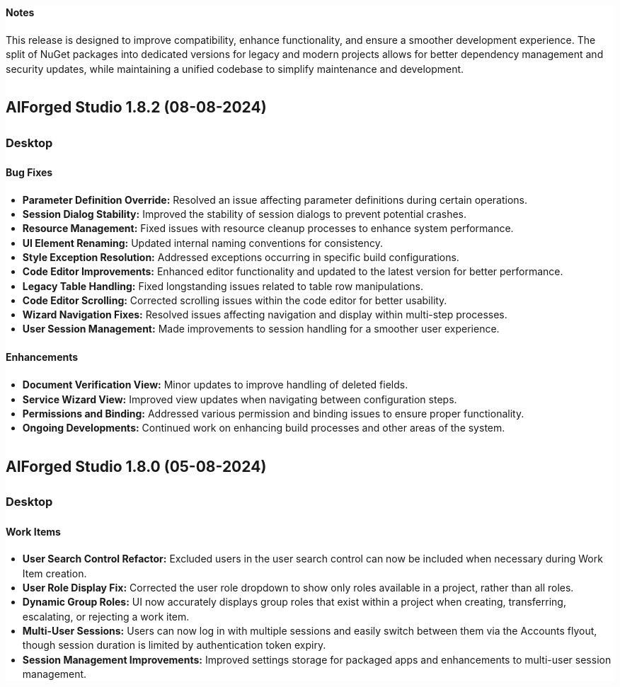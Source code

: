 #### Notes

This release is designed to improve compatibility, enhance functionality, and ensure a smoother development experience. The split of NuGet packages into dedicated versions for legacy and modern projects allows for better dependency management and security updates, while maintaining a unified codebase to simplify maintenance and development.

## AIForged Studio 1.8.2 (08-08-2024)

### Desktop

#### Bug Fixes

* **Parameter Definition Override:** Resolved an issue affecting parameter definitions during certain operations.
* **Session Dialog Stability:** Improved the stability of session dialogs to prevent potential crashes.
* **Resource Management:** Fixed issues with resource cleanup processes to enhance system performance.
* **UI Element Renaming:** Updated internal naming conventions for consistency.
* **Style Exception Resolution:** Addressed exceptions occurring in specific build configurations.
* **Code Editor Improvements:** Enhanced editor functionality and updated to the latest version for better performance.
* **Legacy Table Handling:** Fixed longstanding issues related to table row manipulations.
* **Code Editor Scrolling:** Corrected scrolling issues within the code editor for better usability.
* **Wizard Navigation Fixes:** Resolved issues affecting navigation and display within multi-step processes.
* **User Session Management:** Made improvements to session handling for a smoother user experience.

#### Enhancements

* **Document Verification View:** Minor updates to improve handling of deleted fields.
* **Service Wizard View:** Improved view updates when navigating between configuration steps.
* **Permissions and Binding:** Addressed various permission and binding issues to ensure proper functionality.
* **Ongoing Developments:** Continued work on enhancing build processes and other areas of the system.

## AIForged Studio 1.8.0 (05-08-2024)

### Desktop

#### Work Items

* **User Search Control Refactor:** Excluded users in the user search control can now be included when necessary during Work Item creation.
* **User Role Display Fix:** Corrected the user role dropdown to show only roles available in a project, rather than all roles.
* **Dynamic Group Roles:** UI now accurately displays group roles that exist within a project when creating, transferring, escalating, or rejecting a work item.
* **Multi-User Sessions:** Users can now log in with multiple sessions and easily switch between them via the Accounts flyout, though session duration is limited by authentication token expiry.
* **Session Management Improvements:** Improved settings storage for packaged apps and enhancements to multi-user session management.
